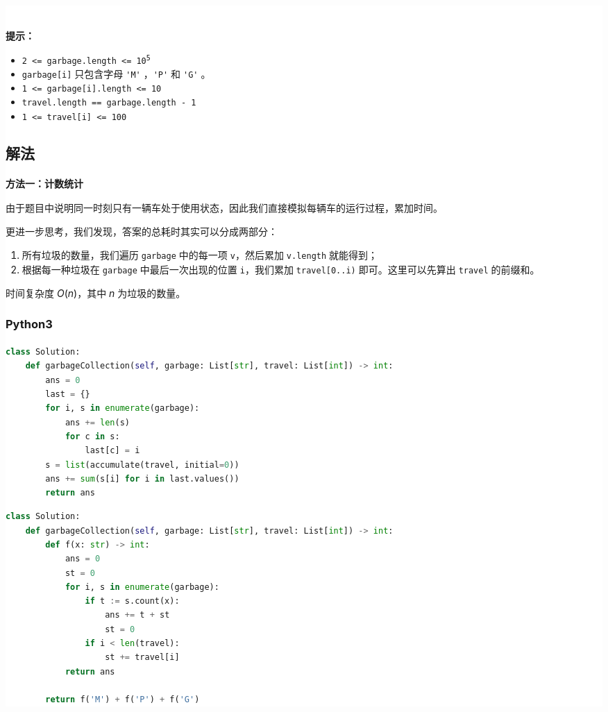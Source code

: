 <p>&nbsp;</p>

<p><strong>提示：</strong></p>

<ul>
	<li><code>2 &lt;= garbage.length &lt;= 10<sup>5</sup></code></li>
	<li><code>garbage[i]</code> 只包含字母&nbsp;<code>'M'</code>&nbsp;，<code>'P'</code>&nbsp;和&nbsp;<code>'G'</code>&nbsp;。</li>
	<li><code>1 &lt;= garbage[i].length &lt;= 10</code></li>
	<li><code>travel.length == garbage.length - 1</code></li>
	<li><code>1 &lt;= travel[i] &lt;= 100</code></li>
</ul>

## 解法



**方法一：计数统计**

由于题目中说明同一时刻只有一辆车处于使用状态，因此我们直接模拟每辆车的运行过程，累加时间。

更进一步思考，我们发现，答案的总耗时其实可以分成两部分：

1. 所有垃圾的数量，我们遍历 `garbage` 中的每一项 `v`，然后累加 `v.length` 就能得到；
1. 根据每一种垃圾在 `garbage` 中最后一次出现的位置 `i`，我们累加 `travel[0..i)` 即可。这里可以先算出 `travel` 的前缀和。

时间复杂度 $O(n)$，其中 $n$ 为垃圾的数量。



### **Python3**



```python
class Solution:
    def garbageCollection(self, garbage: List[str], travel: List[int]) -> int:
        ans = 0
        last = {}
        for i, s in enumerate(garbage):
            ans += len(s)
            for c in s:
                last[c] = i
        s = list(accumulate(travel, initial=0))
        ans += sum(s[i] for i in last.values())
        return ans
```

```python
class Solution:
    def garbageCollection(self, garbage: List[str], travel: List[int]) -> int:
        def f(x: str) -> int:
            ans = 0
            st = 0
            for i, s in enumerate(garbage):
                if t := s.count(x):
                    ans += t + st
                    st = 0
                if i < len(travel):
                    st += travel[i]
            return ans

        return f('M') + f('P') + f('G')
```
